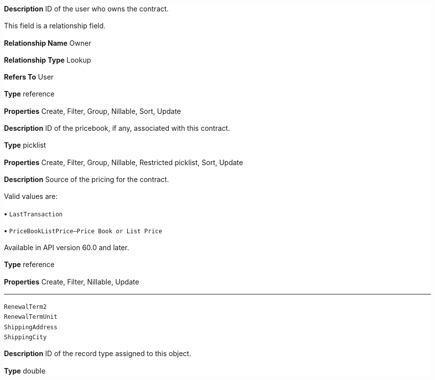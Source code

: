 **Description**
ID of the user who owns the contract.

This field is a relationship field.

**Relationship Name**
Owner

**Relationship Type**
Lookup

**Refers To**
User

**Type**
reference

**Properties**
Create, Filter, Group, Nillable, Sort, Update

**Description**
ID of the pricebook, if any, associated with this contract.

**Type**
picklist

**Properties**
Create, Filter, Group, Nillable, Restricted picklist, Sort, Update

**Description**
Source of the pricing for the contract.

Valid values are:

**•** `LastTransaction`

**•** `PriceBookListPrice—Price Book or List Price`

Available in API version 60.0 and later.

**Type**
reference

**Properties**
Create, Filter, Nillable, Update


-----

```
RenewalTerm2
RenewalTermUnit
ShippingAddress
ShippingCity

```

**Description**
ID of the record type assigned to this object.

**Type**
double
